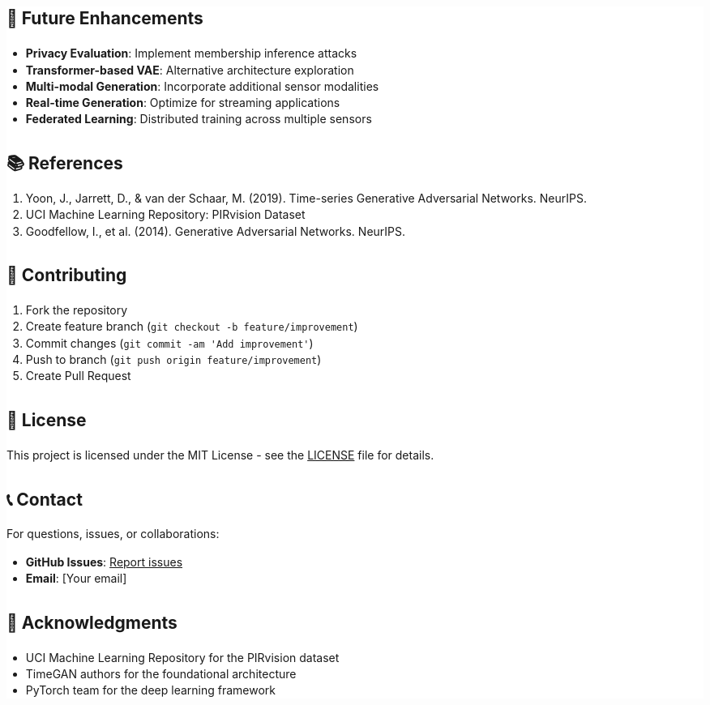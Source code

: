 ## 🚀 Future Enhancements

- **Privacy Evaluation**: Implement membership inference attacks
- **Transformer-based VAE**: Alternative architecture exploration
- **Multi-modal Generation**: Incorporate additional sensor modalities
- **Real-time Generation**: Optimize for streaming applications
- **Federated Learning**: Distributed training across multiple sensors

## 📚 References

1. Yoon, J., Jarrett, D., & van der Schaar, M. (2019). Time-series Generative Adversarial Networks. NeurIPS.
2. UCI Machine Learning Repository: PIRvision Dataset
3. Goodfellow, I., et al. (2014). Generative Adversarial Networks. NeurIPS.

## 🤝 Contributing

1. Fork the repository
2. Create feature branch (`git checkout -b feature/improvement`)
3. Commit changes (`git commit -am 'Add improvement'`)
4. Push to branch (`git push origin feature/improvement`)
5. Create Pull Request

## 📄 License

This project is licensed under the MIT License - see the [LICENSE](LICENSE) file for details.

## 📞 Contact

For questions, issues, or collaborations:
- **GitHub Issues**: [Report issues](https://github.com/DylanSatow/SyntheticTimeSeriesGen/issues)
- **Email**: [Your email]

## 🙏 Acknowledgments

- UCI Machine Learning Repository for the PIRvision dataset
- TimeGAN authors for the foundational architecture
- PyTorch team for the deep learning framework